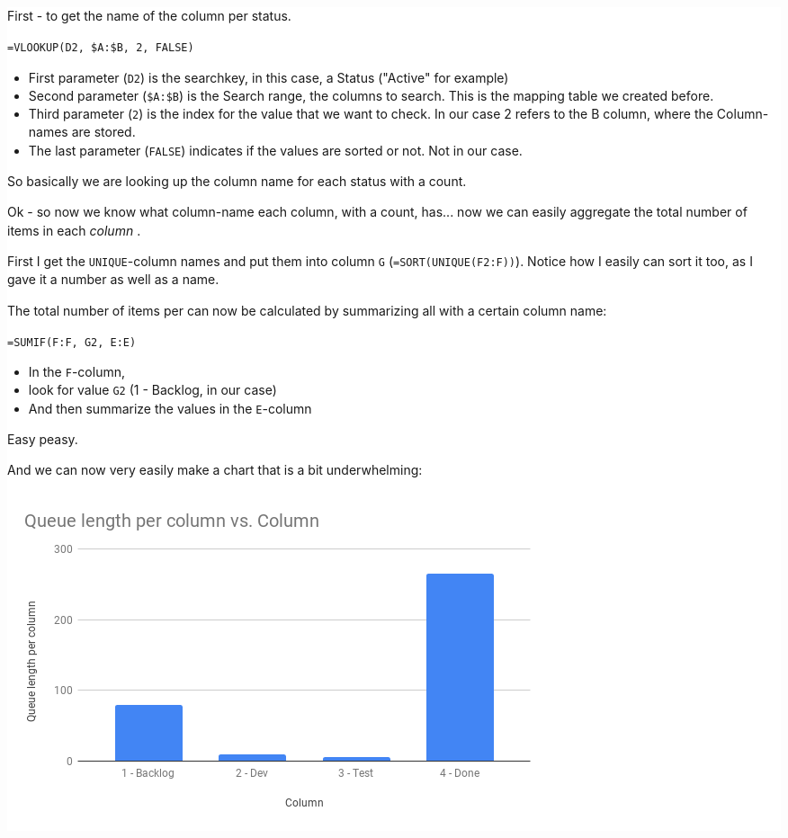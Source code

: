First - to get the name of the column per status.

```
=VLOOKUP(D2, $A:$B, 2, FALSE)
```

* First parameter (`D2`) is the searchkey, in this case, a Status ("Active" for example)
* Second parameter (`$A:$B`) is the Search range, the columns to search. This is the mapping table we created before.
* Third parameter (`2`) is the index for the value that we want to check. In our case 2 refers to the B column, where the Column-names are stored.
* The last parameter (`FALSE`) indicates if the values are sorted or not. Not in our case.

So basically we are looking up the column name for each status with a count.



Ok - so now we know what column-name each column, with a count, has... now we can easily aggregate the total number of items in each _column_ .

First I get the `UNIQUE`-column names and put them into column `G` (`=SORT(UNIQUE(F2:F))`). Notice how I easily can sort it too, as I gave it a number as well as a name.

The total number of items per can now be calculated by summarizing all with a certain column name:

```
=SUMIF(F:F, G2, E:E)
```

* In the `F`-column,
* look for value `G2` (1 - Backlog, in our case)
* And then summarize the values in the `E`-column

Easy peasy.



And we can now very easily make a chart that is a bit underwhelming:

![Queue length per column on the board](/img/queueLengthPerColumn.png)
